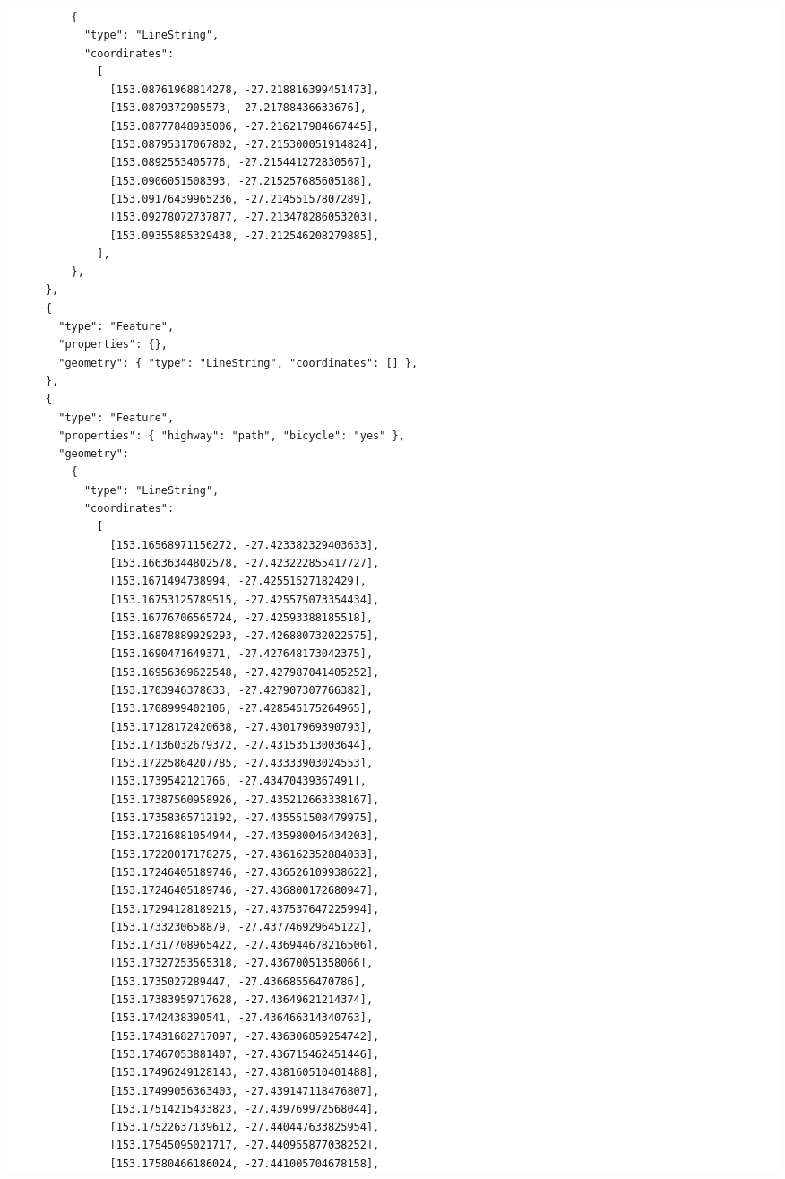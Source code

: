               {
                "type": "LineString",
                "coordinates":
                  [
                    [153.08761968814278, -27.218816399451473],
                    [153.0879372905573, -27.21788436633676],
                    [153.08777848935006, -27.216217984667445],
                    [153.08795317067802, -27.215300051914824],
                    [153.0892553405776, -27.215441272830567],
                    [153.0906051508393, -27.215257685605188],
                    [153.09176439965236, -27.21455157807289],
                    [153.09278072737877, -27.213478286053203],
                    [153.09355885329438, -27.212546208279885],
                  ],
              },
          },
          {
            "type": "Feature",
            "properties": {},
            "geometry": { "type": "LineString", "coordinates": [] },
          },
          {
            "type": "Feature",
            "properties": { "highway": "path", "bicycle": "yes" },
            "geometry":
              {
                "type": "LineString",
                "coordinates":
                  [
                    [153.16568971156272, -27.423382329403633],
                    [153.16636344802578, -27.423222855417727],
                    [153.1671494738994, -27.42551527182429],
                    [153.16753125789515, -27.425575073354434],
                    [153.16776706565724, -27.42593388185518],
                    [153.16878889929293, -27.426880732022575],
                    [153.1690471649371, -27.427648173042375],
                    [153.16956369622548, -27.427987041405252],
                    [153.1703946378633, -27.427907307766382],
                    [153.1708999402106, -27.428545175264965],
                    [153.17128172420638, -27.43017969390793],
                    [153.17136032679372, -27.43153513003644],
                    [153.17225864207785, -27.43333903024553],
                    [153.1739542121766, -27.43470439367491],
                    [153.17387560958926, -27.435212663338167],
                    [153.17358365712192, -27.435551508479975],
                    [153.17216881054944, -27.435980046434203],
                    [153.17220017178275, -27.436162352884033],
                    [153.17246405189746, -27.436526109938622],
                    [153.17246405189746, -27.436800172680947],
                    [153.17294128189215, -27.437537647225994],
                    [153.1733230658879, -27.437746929645122],
                    [153.17317708965422, -27.436944678216506],
                    [153.17327253565318, -27.43670051358066],
                    [153.1735027289447, -27.43668556470786],
                    [153.17383959717628, -27.43649621214374],
                    [153.1742438390541, -27.436466314340763],
                    [153.17431682717097, -27.436306859254742],
                    [153.17467053881407, -27.436715462451446],
                    [153.17496249128143, -27.438160510401488],
                    [153.17499056363403, -27.439147118476807],
                    [153.17514215433823, -27.439769972568044],
                    [153.17522637139612, -27.440447633825954],
                    [153.17545095021717, -27.440955877038252],
                    [153.17580466186024, -27.441005704678158],